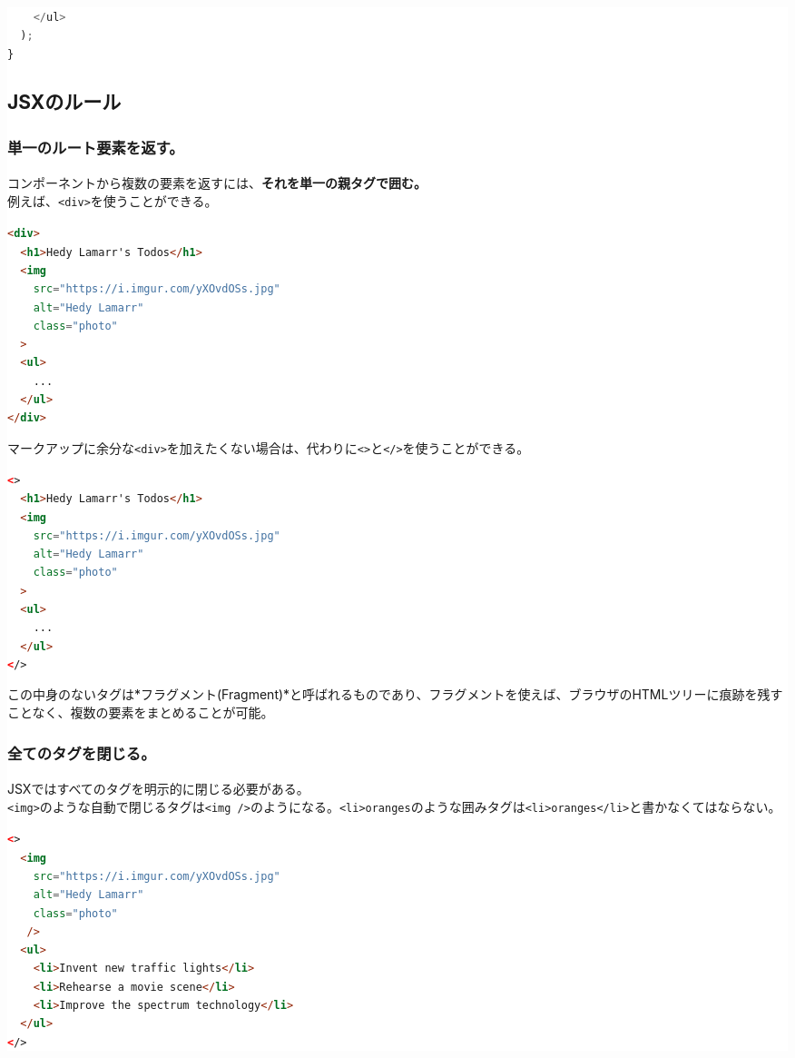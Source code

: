 ```javascript
    </ul>
  );
}
```
## JSXのルール
### 単一のルート要素を返す。
コンポーネントから複数の要素を返すには、**それを単一の親タグで囲む。**<br />
例えば、`<div>`を使うことができる。

```html
<div>
  <h1>Hedy Lamarr's Todos</h1>
  <img 
    src="https://i.imgur.com/yXOvdOSs.jpg" 
    alt="Hedy Lamarr" 
    class="photo"
  >
  <ul>
    ...
  </ul>
</div>
```
マークアップに余分な`<div>`を加えたくない場合は、代わりに`<>`と`</>`を使うことができる。<br />

```html
<>
  <h1>Hedy Lamarr's Todos</h1>
  <img 
    src="https://i.imgur.com/yXOvdOSs.jpg" 
    alt="Hedy Lamarr" 
    class="photo"
  >
  <ul>
    ...
  </ul>
</>
```

この中身のないタグは*フラグメント(Fragment)*と呼ばれるものであり、フラグメントを使えば、ブラウザのHTMLツリーに痕跡を残すことなく、複数の要素をまとめることが可能。<br />

### 全てのタグを閉じる。

JSXではすべてのタグを明示的に閉じる必要がある。<br />
`<img>`のような自動で閉じるタグは`<img />`のようになる。`<li>oranges`のような囲みタグは`<li>oranges</li>`と書かなくてはならない。<br />

```html
<>
  <img 
    src="https://i.imgur.com/yXOvdOSs.jpg" 
    alt="Hedy Lamarr" 
    class="photo"
   />
  <ul>
    <li>Invent new traffic lights</li>
    <li>Rehearse a movie scene</li>
    <li>Improve the spectrum technology</li>
  </ul>
</>
```
